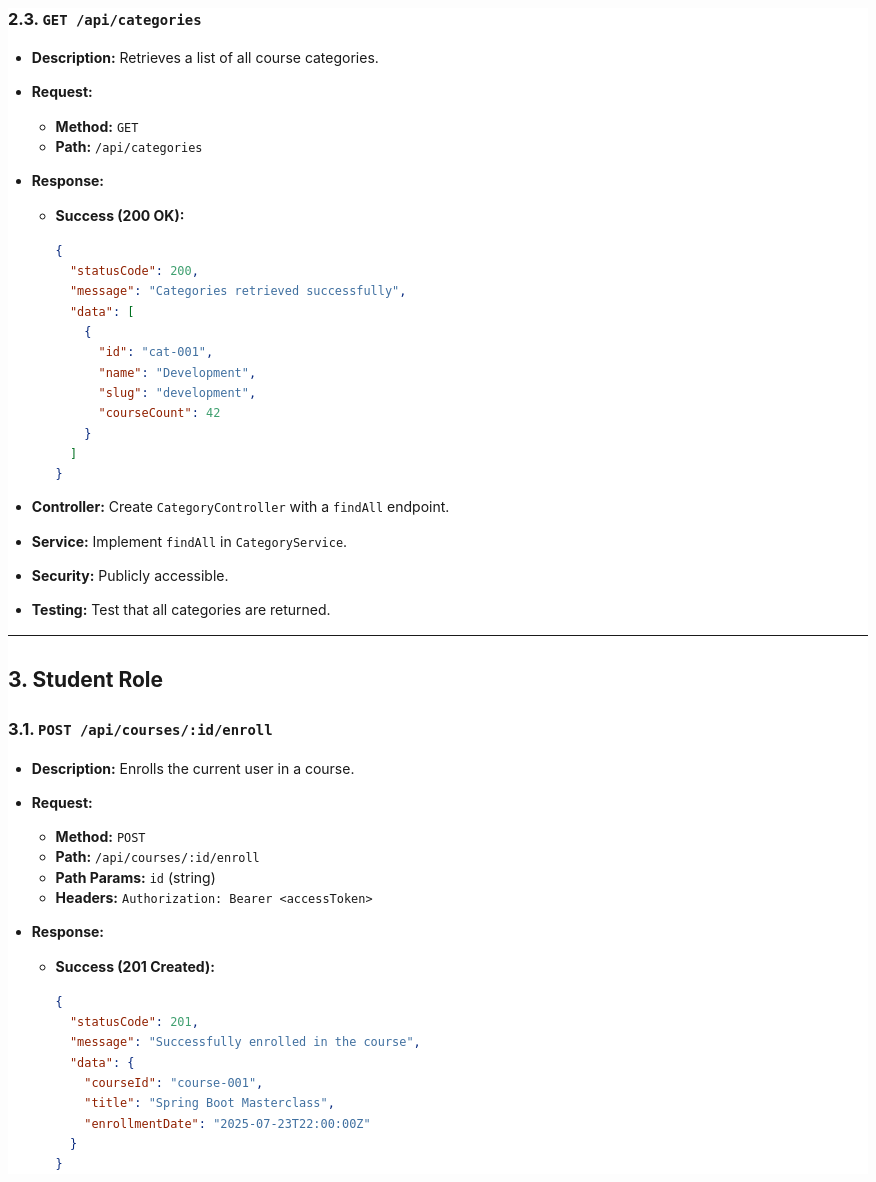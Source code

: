 ### 2.3. `GET /api/categories`

- **Description:** Retrieves a list of all course categories.
- **Request:**
  - **Method:** `GET`
  - **Path:** `/api/categories`
- **Response:**

  - **Success (200 OK):**

    ```json
    {
      "statusCode": 200,
      "message": "Categories retrieved successfully",
      "data": [
        {
          "id": "cat-001",
          "name": "Development",
          "slug": "development",
          "courseCount": 42
        }
      ]
    }
    ```

- **Controller:** Create `CategoryController` with a `findAll` endpoint.
- **Service:** Implement `findAll` in `CategoryService`.
- **Security:** Publicly accessible.
- **Testing:** Test that all categories are returned.

---

## 3. Student Role

### 3.1. `POST /api/courses/:id/enroll`

- **Description:** Enrolls the current user in a course.
- **Request:**

  - **Method:** `POST`
  - **Path:** `/api/courses/:id/enroll`
  - **Path Params:** `id` (string)
  - **Headers:** `Authorization: Bearer <accessToken>`

- **Response:**

  - **Success (201 Created):**
    ```json
    {
      "statusCode": 201,
      "message": "Successfully enrolled in the course",
      "data": {
        "courseId": "course-001",
        "title": "Spring Boot Masterclass",
        "enrollmentDate": "2025-07-23T22:00:00Z"
      }
    }
    ```
